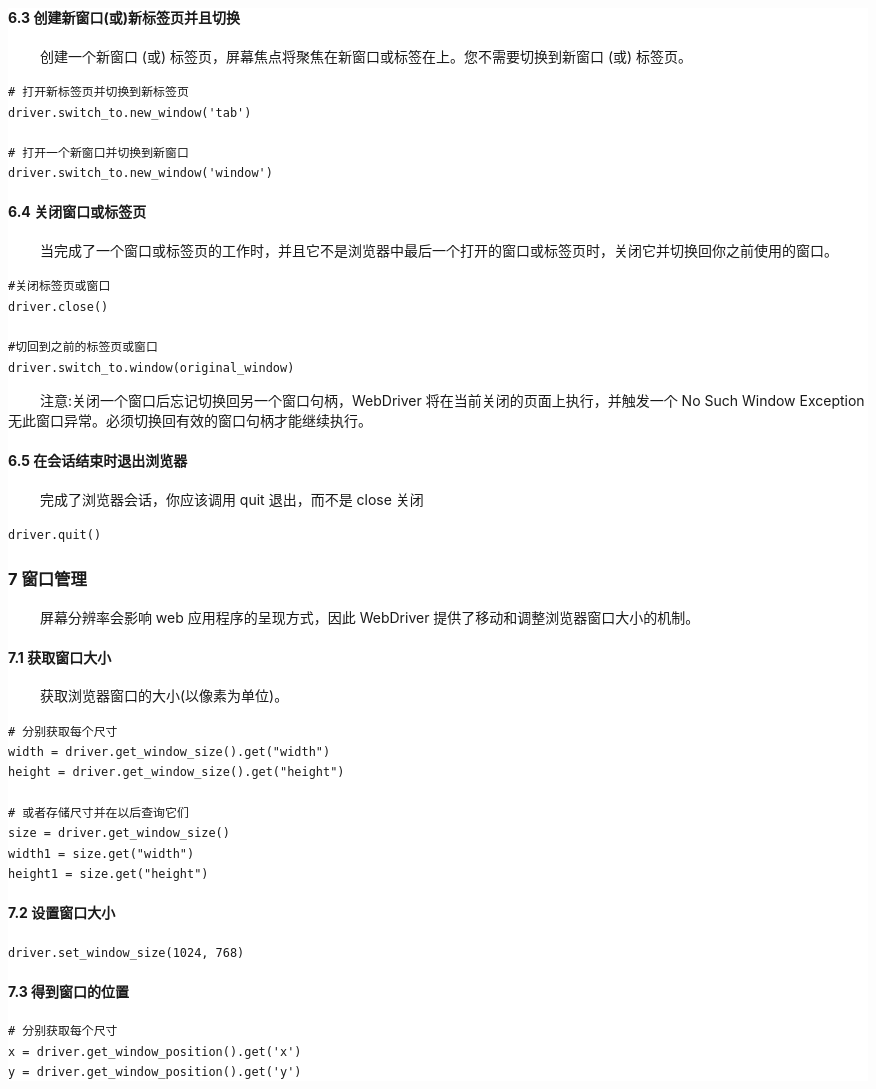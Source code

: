 #### 6.3 创建新窗口(或)新标签页并且切换 
&emsp;&emsp; 创建一个新窗口 (或) 标签页，屏幕焦点将聚焦在新窗口或标签在上。您不需要切换到新窗口 (或) 标签页。

    # 打开新标签页并切换到新标签页
    driver.switch_to.new_window('tab')

    # 打开一个新窗口并切换到新窗口
    driver.switch_to.new_window('window')

#### 6.4 关闭窗口或标签页
&emsp;&emsp;  当完成了一个窗口或标签页的工作时，并且它不是浏览器中最后一个打开的窗口或标签页时，关闭它并切换回你之前使用的窗口。

    #关闭标签页或窗口
    driver.close()

    #切回到之前的标签页或窗口
    driver.switch_to.window(original_window)
&emsp;&emsp;  注意:关闭一个窗口后忘记切换回另一个窗口句柄，WebDriver 将在当前关闭的页面上执行，并触发一个 No Such Window Exception 无此窗口异常。必须切换回有效的窗口句柄才能继续执行。

#### 6.5 在会话结束时退出浏览器 
&emsp;&emsp;  完成了浏览器会话，你应该调用 quit 退出，而不是 close 关闭

    driver.quit()

### 7 窗口管理
&emsp;&emsp;  屏幕分辨率会影响 web 应用程序的呈现方式，因此 WebDriver 提供了移动和调整浏览器窗口大小的机制。
#### 7.1 获取窗口大小
&emsp;&emsp;  获取浏览器窗口的大小(以像素为单位)。
   
    # 分别获取每个尺寸
    width = driver.get_window_size().get("width")
    height = driver.get_window_size().get("height")

    # 或者存储尺寸并在以后查询它们
    size = driver.get_window_size()
    width1 = size.get("width")
    height1 = size.get("height")
#### 7.2 设置窗口大小
    driver.set_window_size(1024, 768)
#### 7.3 得到窗口的位置
    # 分别获取每个尺寸
    x = driver.get_window_position().get('x')
    y = driver.get_window_position().get('y')
